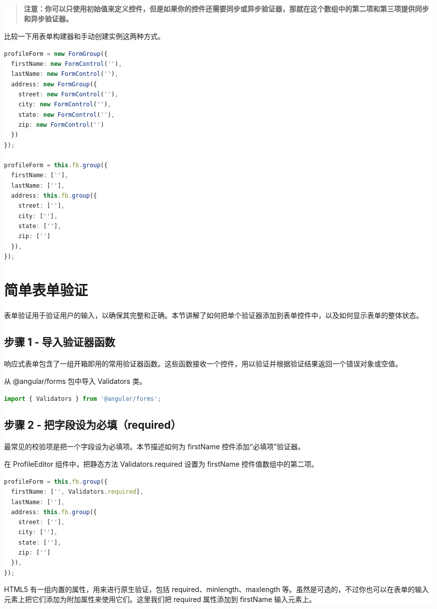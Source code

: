 > **注意：你可以只使用初始值来定义控件，但是如果你的控件还需要同步或异步验证器，那就在这个数组中的第二项和第三项提供同步和异步验证器。**

比较一下用表单构建器和手动创建实例这两种方式。

```ts
profileForm = new FormGroup({
  firstName: new FormControl(''),
  lastName: new FormControl(''),
  address: new FormGroup({
    street: new FormControl(''),
    city: new FormControl(''),
    state: new FormControl(''),
    zip: new FormControl('')
  })
});

profileForm = this.fb.group({
  firstName: [''],
  lastName: [''],
  address: this.fb.group({
    street: [''],
    city: [''],
    state: [''],
    zip: ['']
  }),
});
```

# 简单表单验证
表单验证用于验证用户的输入，以确保其完整和正确。本节讲解了如何把单个验证器添加到表单控件中，以及如何显示表单的整体状态。

## 步骤 1 - 导入验证器函数
响应式表单包含了一组开箱即用的常用验证器函数。这些函数接收一个控件，用以验证并根据验证结果返回一个错误对象或空值。

从 @angular/forms 包中导入 Validators 类。
```ts
import { Validators } from '@angular/forms';
```

## 步骤 2 - 把字段设为必填（required）

最常见的校验项是把一个字段设为必填项。本节描述如何为 firstName 控件添加“必填项”验证器。

在 ProfileEditor 组件中，把静态方法 Validators.required 设置为 firstName 控件值数组中的第二项。

```ts
profileForm = this.fb.group({
  firstName: ['', Validators.required],
  lastName: [''],
  address: this.fb.group({
    street: [''],
    city: [''],
    state: [''],
    zip: ['']
  }),
});
```
HTML5 有一组内置的属性，用来进行原生验证，包括 required、minlength、maxlength 等。虽然是可选的，不过你也可以在表单的输入元素上把它们添加为附加属性来使用它们。这里我们把 required 属性添加到 firstName 输入元素上。

